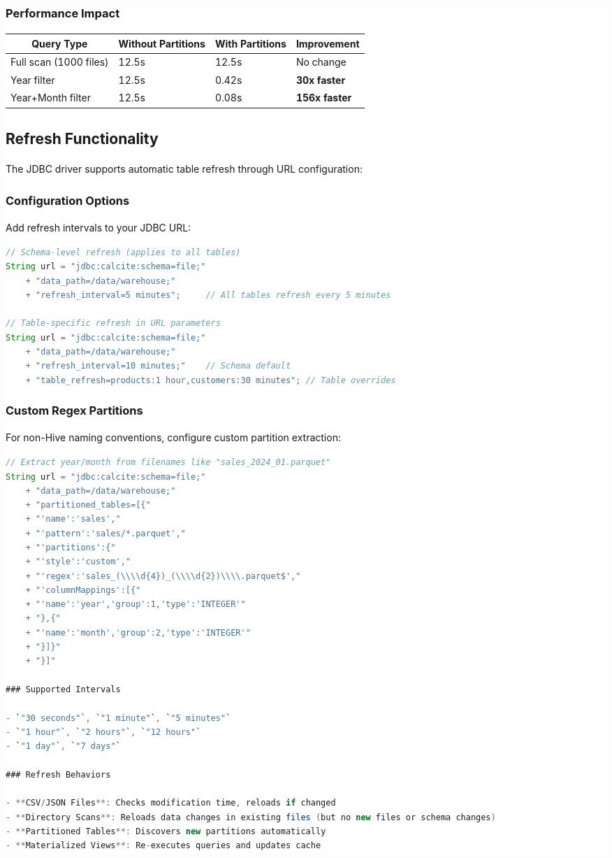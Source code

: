 ### Performance Impact

| Query Type | Without Partitions | With Partitions | Improvement |
|------------|-------------------|------------------|-------------|
| Full scan (1000 files) | 12.5s | 12.5s | No change |
| Year filter | 12.5s | 0.42s | **30x faster** |
| Year+Month filter | 12.5s | 0.08s | **156x faster** |

## Refresh Functionality

The JDBC driver supports automatic table refresh through URL configuration:

### Configuration Options

Add refresh intervals to your JDBC URL:

```java
// Schema-level refresh (applies to all tables)
String url = "jdbc:calcite:schema=file;"
    + "data_path=/data/warehouse;"
    + "refresh_interval=5 minutes";     // All tables refresh every 5 minutes

// Table-specific refresh in URL parameters
String url = "jdbc:calcite:schema=file;"
    + "data_path=/data/warehouse;"
    + "refresh_interval=10 minutes;"    // Schema default
    + "table_refresh=products:1 hour,customers:30 minutes"; // Table overrides
```

### Custom Regex Partitions

For non-Hive naming conventions, configure custom partition extraction:

```java
// Extract year/month from filenames like "sales_2024_01.parquet"
String url = "jdbc:calcite:schema=file;"
    + "data_path=/data/warehouse;"
    + "partitioned_tables=[{"
    + "'name':'sales',"
    + "'pattern':'sales/*.parquet',"
    + "'partitions':{"
    + "'style':'custom',"
    + "'regex':'sales_(\\\\d{4})_(\\\\d{2})\\\\.parquet$',"
    + "'columnMappings':[{"
    + "'name':'year','group':1,'type':'INTEGER'"
    + "},{"
    + "'name':'month','group':2,'type':'INTEGER'"
    + "}]}"
    + "}]"

### Supported Intervals

- `"30 seconds"`, `"1 minute"`, `"5 minutes"`
- `"1 hour"`, `"2 hours"`, `"12 hours"`
- `"1 day"`, `"7 days"`

### Refresh Behaviors

- **CSV/JSON Files**: Checks modification time, reloads if changed
- **Directory Scans**: Reloads data changes in existing files (but no new files or schema changes)
- **Partitioned Tables**: Discovers new partitions automatically
- **Materialized Views**: Re-executes queries and updates cache

```